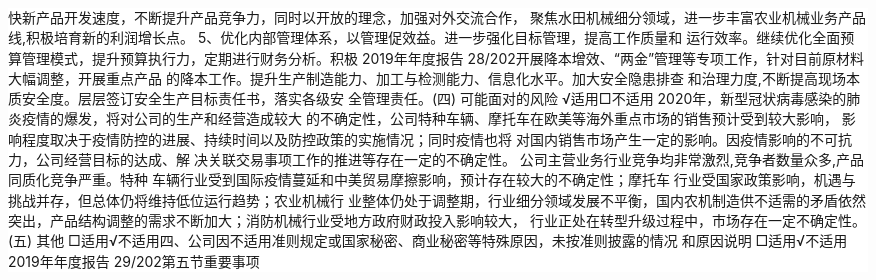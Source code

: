 快新产品开发速度，不断提升产品竞争力，同时以开放的理念，加强对外交流合作，
聚焦水田机械细分领域，进一步丰富农业机械业务产品线,积极培育新的利润增长点。
5、优化内部管理体系，以管理促效益。进一步强化目标管理，提高工作质量和
运行效率。继续优化全面预算管理模式，提升预算执行力，定期进行财务分析。积极
2019年年度报告
28/202开展降本增效、“两金”管理等专项工作，针对目前原材料大幅调整，开展重点产品
的降本工作。提升生产制造能力、加工与检测能力、信息化水平。加大安全隐患排查
和治理力度,不断提高现场本质安全度。层层签订安全生产目标责任书，落实各级安
全管理责任。(四)
可能面对的风险
√适用□不适用
2020年，新型冠状病毒感染的肺炎疫情的爆发，将对公司的生产和经营造成较大
的不确定性，公司特种车辆、摩托车在欧美等海外重点市场的销售预计受到较大影响，
影响程度取决于疫情防控的进展、持续时间以及防控政策的实施情况；同时疫情也将
对国内销售市场产生一定的影响。因疫情影响的不可抗力，公司经营目标的达成、解
决关联交易事项工作的推进等存在一定的不确定性。
公司主营业务行业竞争均非常激烈,竞争者数量众多,产品同质化竞争严重。特种
车辆行业受到国际疫情蔓延和中美贸易摩擦影响，预计存在较大的不确定性；摩托车
行业受国家政策影响，机遇与挑战并存，但总体仍将维持低位运行趋势；农业机械行
业整体仍处于调整期，行业细分领域发展不平衡，国内农机制造供不适需的矛盾依然
突出，产品结构调整的需求不断加大；消防机械行业受地方政府财政投入影响较大，
行业正处在转型升级过程中，市场存在一定不确定性。(五)
其他
□适用√不适用四、公司因不适用准则规定或国家秘密、商业秘密等特殊原因，未按准则披露的情况
和原因说明
□适用√不适用2019年年度报告
29/202第五节重要事项
